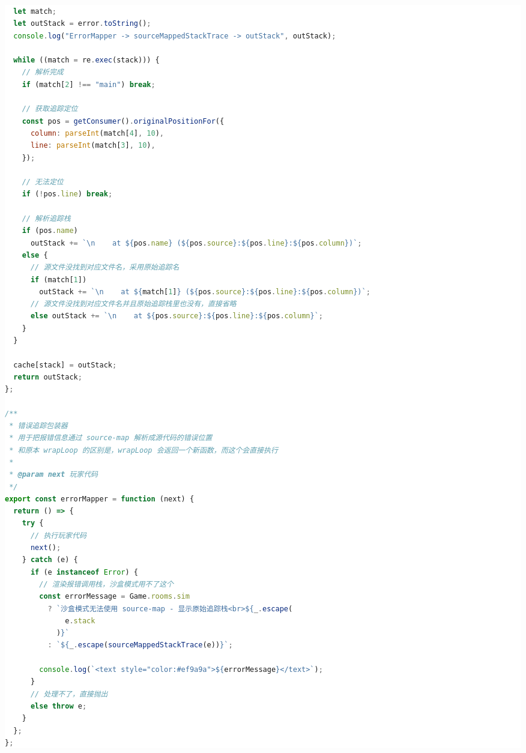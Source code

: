 ```javascript
  let match;
  let outStack = error.toString();
  console.log("ErrorMapper -> sourceMappedStackTrace -> outStack", outStack);

  while ((match = re.exec(stack))) {
    // 解析完成
    if (match[2] !== "main") break;

    // 获取追踪定位
    const pos = getConsumer().originalPositionFor({
      column: parseInt(match[4], 10),
      line: parseInt(match[3], 10),
    });

    // 无法定位
    if (!pos.line) break;

    // 解析追踪栈
    if (pos.name)
      outStack += `\n    at ${pos.name} (${pos.source}:${pos.line}:${pos.column})`;
    else {
      // 源文件没找到对应文件名，采用原始追踪名
      if (match[1])
        outStack += `\n    at ${match[1]} (${pos.source}:${pos.line}:${pos.column})`;
      // 源文件没找到对应文件名并且原始追踪栈里也没有，直接省略
      else outStack += `\n    at ${pos.source}:${pos.line}:${pos.column}`;
    }
  }

  cache[stack] = outStack;
  return outStack;
};

/**
 * 错误追踪包装器
 * 用于把报错信息通过 source-map 解析成源代码的错误位置
 * 和原本 wrapLoop 的区别是，wrapLoop 会返回一个新函数，而这个会直接执行
 *
 * @param next 玩家代码
 */
export const errorMapper = function (next) {
  return () => {
    try {
      // 执行玩家代码
      next();
    } catch (e) {
      if (e instanceof Error) {
        // 渲染报错调用栈，沙盒模式用不了这个
        const errorMessage = Game.rooms.sim
          ? `沙盒模式无法使用 source-map - 显示原始追踪栈<br>${_.escape(
              e.stack
            )}`
          : `${_.escape(sourceMappedStackTrace(e))}`;

        console.log(`<text style="color:#ef9a9a">${errorMessage}</text>`);
      }
      // 处理不了，直接抛出
      else throw e;
    }
  };
};
```
